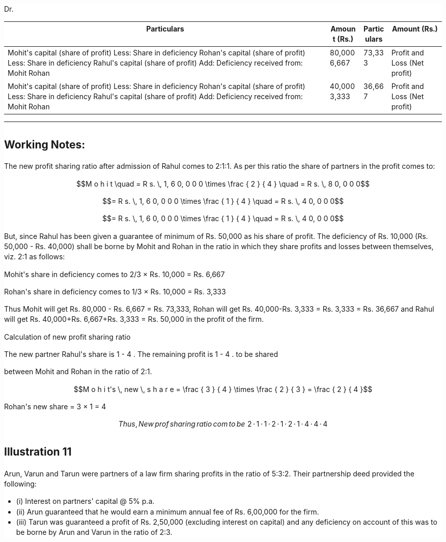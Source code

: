 Dr.

| Particulars                                                                                                                                                                                                    | Amount  (Rs.)   | Particulars   | Amount  (Rs.)                |
|----------------------------------------------------------------------------------------------------------------------------------------------------------------------------------------------------------------|-----------------|---------------|------------------------------|
| Mohit's capital  (share of profit)  Less: Share in  deficiency Rohan's capital  (share of profit)  Less: Share in  deficiency Rahul's capital  (share of profit)  Add: Deficiency  received from:  Mohit Rohan | 80,000  6,667   | 73,333        | Profit and Loss (Net profit) |
| Mohit's capital  (share of profit)  Less: Share in  deficiency Rohan's capital  (share of profit)  Less: Share in  deficiency Rahul's capital  (share of profit)  Add: Deficiency  received from:  Mohit Rohan | 40,000  3,333   | 36,667        | Profit and Loss (Net profit) |

---

## Working Notes:

The new profit sharing ratio after admission of Rahul comes to 2:1:1. As per this ratio the share of partners in the profit comes to:

$$M o h i t \quad = R s. \, 1, 6 0, 0 0 0 \times \frac { 2 } { 4 } \quad = R s. \, 8 0, 0 0 0$$

$$= R s. \, 1, 6 0, 0 0 0 \times \frac { 1 } { 4 } \quad = R s. \, 4 0, 0 0 0$$

$$= R s. \, 1, 6 0, 0 0 0 \times \frac { 1 } { 4 } \quad = R s. \, 4 0, 0 0 0$$

But, since Rahul has been given a guarantee of minimum of Rs. 50,000 as his share of profit. The deficiency of Rs. 10,000 (Rs. 50,000 - Rs. 40,000) shall be borne by Mohit and Rohan in the ratio in which they share profits and losses between themselves, viz. 2:1 as follows:

Mohit's share in deficiency comes to 2/3 × Rs. 10,000 = Rs. 6,667

Rohan's share in deficiency comes to 1/3 × Rs. 10,000 = Rs. 3,333

Thus Mohit will get Rs. 80,000 - Rs. 6,667 = Rs. 73,333, Rohan will get Rs. 40,000-Rs. 3,333 = Rs. 3,333 = Rs. 36,667 and Rahul will get Rs. 40,000+Rs. 6,667+Rs. 3,333 = Rs. 50,000 in the profit of the firm.

Calculation of new profit sharing ratio

The new partner Rahul's share is 1 - 4 . The remaining profit is 1 - 4 . to be shared

between Mohit and Rohan in the ratio of 2:1.

$$M o h i t's \, new \, s h a r e = \frac { 3 } { 4 } \times \frac { 2 } { 3 } = \frac { 2 } { 4 }$$

Rohan's new share = 3 × 1 = 4

$$T h u s, \, N e w \, p r o f \, s h a r i n g \, r a t i o \, c o m \, t o \, b e \, \, 2 \, \cdot \, 1 \, \cdot \, 1 \, \cdot \, 2 \, \cdot \, 1 \, \cdot \, 2 \, \cdot \, 1 \, \cdot \, 4 \, \cdot \, 4 \, \cdot \, 4$$

## Illustration 11

Arun, Varun and Tarun were partners of a law firm sharing profits in the ratio of 5:3:2. Their partnership deed provided the following:

- (i) Interest on partners' capital @ 5% p.a.
- (ii) Arun guaranteed that he would earn a minimum annual fee of Rs. 6,00,000 for the firm.
- (iii) Tarun was guaranteed a profit of Rs. 2,50,000 (excluding interest on capital) and any deficiency on account of this was to be borne by Arun and Varun in the ratio of 2:3.
